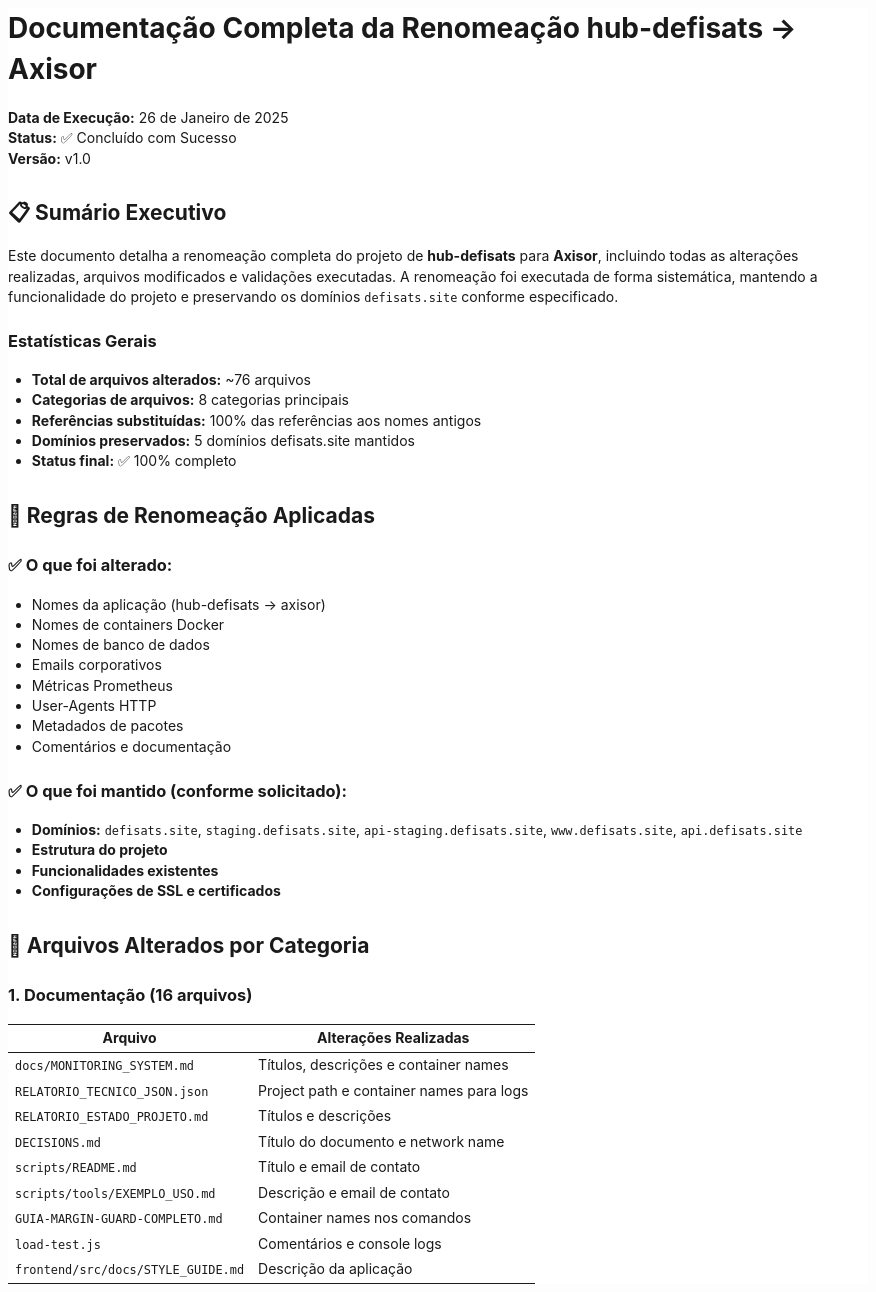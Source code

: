 # Documentação Completa da Renomeação hub-defisats → Axisor

**Data de Execução:** 26 de Janeiro de 2025  
**Status:** ✅ Concluído com Sucesso  
**Versão:** v1.0  

## 📋 Sumário Executivo

Este documento detalha a renomeação completa do projeto de **hub-defisats** para **Axisor**, incluindo todas as alterações realizadas, arquivos modificados e validações executadas. A renomeação foi executada de forma sistemática, mantendo a funcionalidade do projeto e preservando os domínios `defisats.site` conforme especificado.

### Estatísticas Gerais
- **Total de arquivos alterados:** ~76 arquivos
- **Categorias de arquivos:** 8 categorias principais
- **Referências substituídas:** 100% das referências aos nomes antigos
- **Domínios preservados:** 5 domínios defisats.site mantidos
- **Status final:** ✅ 100% completo

## 🎯 Regras de Renomeação Aplicadas

### ✅ O que foi alterado:
- Nomes da aplicação (hub-defisats → axisor)
- Nomes de containers Docker
- Nomes de banco de dados
- Emails corporativos
- Métricas Prometheus
- User-Agents HTTP
- Metadados de pacotes
- Comentários e documentação

### ✅ O que foi mantido (conforme solicitado):
- **Domínios:** `defisats.site`, `staging.defisats.site`, `api-staging.defisats.site`, `www.defisats.site`, `api.defisats.site`
- **Estrutura do projeto**
- **Funcionalidades existentes**
- **Configurações de SSL e certificados**

## 📁 Arquivos Alterados por Categoria

### 1. Documentação (16 arquivos)

| Arquivo | Alterações Realizadas |
|---------|----------------------|
| `docs/MONITORING_SYSTEM.md` | Títulos, descrições e container names |
| `RELATORIO_TECNICO_JSON.json` | Project path e container names para logs |
| `RELATORIO_ESTADO_PROJETO.md` | Títulos e descrições |
| `DECISIONS.md` | Título do documento e network name |
| `scripts/README.md` | Título e email de contato |
| `scripts/tools/EXEMPLO_USO.md` | Descrição e email de contato |
| `GUIA-MARGIN-GUARD-COMPLETO.md` | Container names nos comandos |
| `load-test.js` | Comentários e console logs |
| `frontend/src/docs/STYLE_GUIDE.md` | Descrição da aplicação |